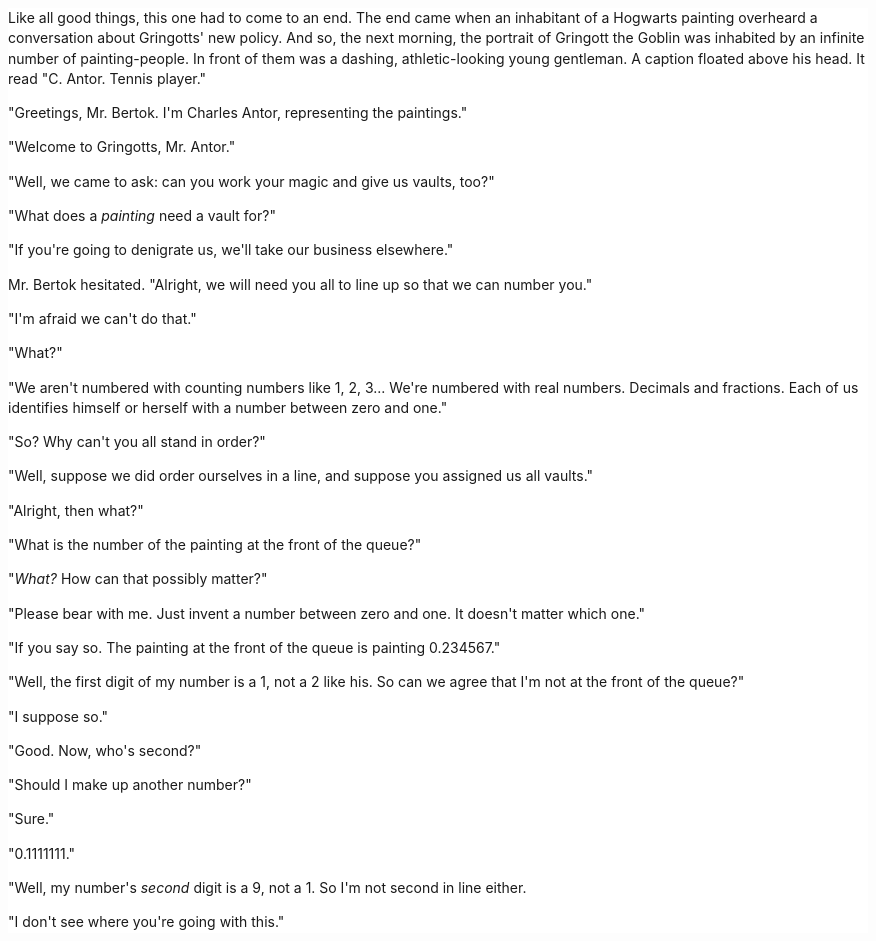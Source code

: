 
Like all good things, this one had to come to an end. The end came when an
inhabitant of a Hogwarts painting overheard a conversation about Gringotts' new
policy. And so, the next morning, the portrait of Gringott the Goblin was
inhabited by an infinite number of painting-people. In front of them was a
dashing, athletic-looking young gentleman. A caption floated above his head. It
read "C. Antor. Tennis player."

"Greetings, Mr. Bertok. I'm Charles Antor, representing the paintings."

"Welcome to Gringotts, Mr. Antor."

"Well, we came to ask: can you work your magic and give us vaults, too?"

"What does a *painting* need a vault for?"

"If you're going to denigrate us, we'll take our business elsewhere."

Mr. Bertok hesitated. "Alright, we will need you all to line up so that we can
number you."

"I'm afraid we can't do that."

"What?"

"We aren't numbered with counting numbers like 1, 2, 3... We're numbered with
real numbers. Decimals and fractions. Each of us identifies himself or herself
with a number between zero and one."

"So? Why can't you all stand in order?"

"Well, suppose we did order ourselves in a line, and suppose you assigned us
all vaults."

"Alright, then what?"

"What is the number of the painting at the front of the queue?"

"*What?* How can that possibly matter?"

"Please bear with me. Just invent a number between zero and one. It doesn't
matter which one."

"If you say so. The painting at the front of the queue is painting 0.234567."

"Well, the first digit of my number is a 1, not a 2 like his. So can we agree
that I'm not at the front of the queue?"

"I suppose so."

"Good. Now, who's second?"

"Should I make up another number?"

"Sure."

"0.1111111."

"Well, my number's *second* digit is a 9, not a 1. So I'm not second in line
either.

"I don't see where you're going with this."
